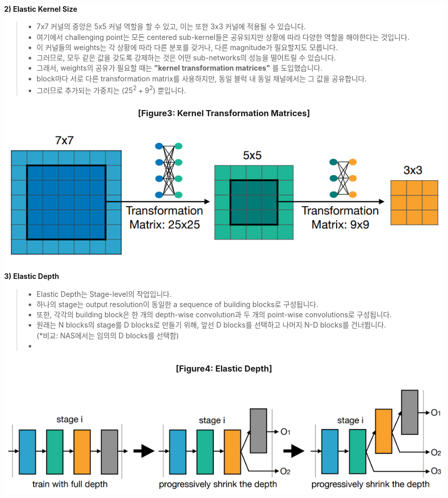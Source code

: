 __2) Elastic Kernel Size__

> - 7x7 커널의 중앙은 5x5 커널 역할을 할 수 있고, 이는 또한 3x3 커널에 적용될 수 있습니다.
> - 여기에서 challenging point는 모든 centered sub-kernel들은 공유되지만 상황에 따라 다양한 역할을 해야한다는 것입니다.
> - 이 커널들의 weights는 각 상황에 따라 다른 분포를 갖거나, 다른 magnitude가 필요할지도 모릅니다.
> - 그러므로, 모두 같은 값을 갖도록 강제하는 것은 어떤 sub-networks의 성능을 떨어트릴 수 있습니다.
> - 그래서, weights의 공유가 필요할 때는 __"kernel transformation matrices"__ 를 도입했습니다.
> - block마다 서로 다른 transformation matrix를 사용하지만, 동일 블럭 내 동일 채널에서는 그 값을 공유합니다.
> - 그러므로 추가되는 가중치는 $(25^2 + 9^2)$ 뿐입니다.

### <center><strong>  [Figure3: Kernel Transformation Matrices] </strong></center>

![Figure3](https://raw.githubusercontent.com/jaehwi0823/jaehwi0823.github.io/master/_image/OFA/Figure3.png)

__3) Elastic Depth__

> - Elastic Depth는 Stage-level의 작업입니다.
> - 하나의 stage는 output resolution이 동일한 a sequence of building blocks로 구성됩니다.
> - 또한, 각각의 building block은 한 개의 depth-wise convolution과 두 개의 point-wise convolutions로 구성됩니다.
> - 원래는 N blocks의 stage를 D blocks로 만들기 위해, 앞선 D blocks를 선택하고 나머지 N-D blocks를 건너뜁니다. <br>
(\*비교: NAS에서는 임의의 D blocks를 선택함)
> - 


### <center><strong>  [Figure4: Elastic Depth] </strong></center>

![Figure4](https://raw.githubusercontent.com/jaehwi0823/jaehwi0823.github.io/master/_image/OFA/Figure4.png)

